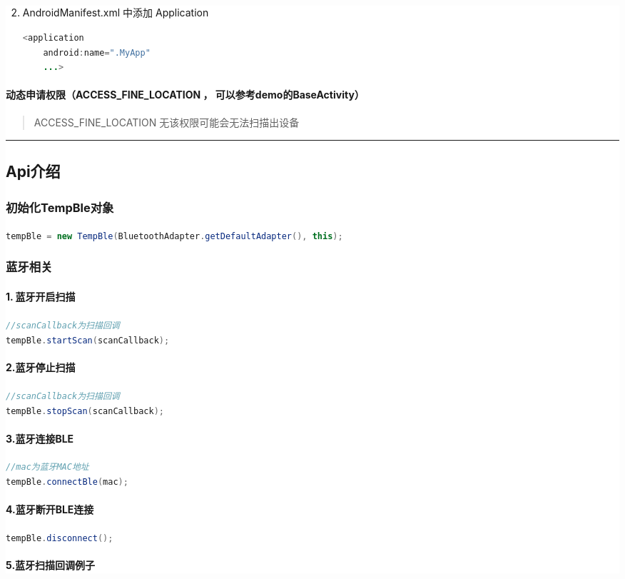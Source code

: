 2. AndroidManifest.xml 中添加 Application

   ```java
   <application
       android:name=".MyApp"
       ...>
   ```



#### 动态申请权限（ACCESS_FINE_LOCATION ， 可以参考demo的BaseActivity）

> ACCESS_FINE_LOCATION  无该权限可能会无法扫描出设备



------



## Api介绍

### 初始化TempBle对象

```java
tempBle = new TempBle(BluetoothAdapter.getDefaultAdapter(), this);
```



### 蓝牙相关

#### 1. 蓝牙开启扫描

```java
//scanCallback为扫描回调
tempBle.startScan(scanCallback);
```

#### 2.蓝牙停止扫描

```java
//scanCallback为扫描回调
tempBle.stopScan(scanCallback);
```

#### 3.蓝牙连接BLE

```java
//mac为蓝牙MAC地址
tempBle.connectBle(mac);
```

#### 4.蓝牙断开BLE连接

```java
tempBle.disconnect();
```

#### 5.蓝牙扫描回调例子
